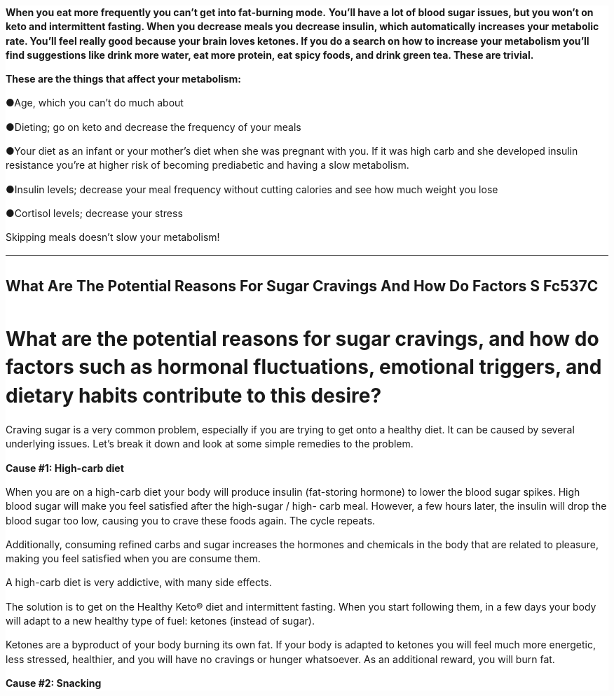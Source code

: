 **When you eat more frequently you can’t get into fat-burning mode.** **You’ll have a lot of blood sugar issues, but you won’t on keto and intermittent fasting. When you decrease meals you decrease insulin, which automatically increases your metabolic rate. You’ll feel really good because your brain loves ketones. If you do a search on how to increase your metabolism you’ll find suggestions like drink more water, eat more protein, eat spicy foods, and drink green tea. These are trivial.**

**These are the things that affect your metabolism:**

●Age, which you can’t do much about

●Dieting; go on keto and decrease the frequency of your meals

●Your diet as an infant or your mother’s diet when she was pregnant with you. If it was high carb and she developed insulin resistance you’re at higher risk of becoming prediabetic and having a slow metabolism.

●Insulin levels; decrease your meal frequency without cutting calories and see how much weight you lose

●Cortisol levels; decrease your stress

Skipping meals doesn’t slow your metabolism!

---

## What Are The Potential Reasons For Sugar Cravings And How Do Factors S Fc537C

# What are the potential reasons for sugar cravings, and how do factors such as hormonal fluctuations, emotional triggers, and dietary habits contribute to this desire?

Craving sugar is a very common problem, especially if you are trying to get onto a healthy diet. It can be caused by several underlying issues. Let’s break it down and look at some simple remedies to the problem.

**Cause #1: High-carb diet**

When you are on a high-carb diet your body will produce insulin (fat-storing hormone) to lower the blood sugar spikes. High blood sugar will make you feel satisfied after the high-sugar / high- carb meal. However, a few hours later, the insulin will drop the blood sugar too low, causing you to crave these foods again. The cycle repeats.

Additionally, consuming refined carbs and sugar increases the hormones and chemicals in the body that are related to pleasure, making you feel satisfied when you are consume them.

A high-carb diet is very addictive, with many side effects.

The solution is to get on the Healthy Keto® diet and intermittent fasting. When you start following them, in a few days your body will adapt to a new healthy type of fuel: ketones (instead of sugar).

Ketones are a byproduct of your body burning its own fat. If your body is adapted to ketones you will feel much more energetic, less stressed, healthier, and you will have no cravings or hunger whatsoever. As an additional reward, you will burn fat.

**Cause #2: Snacking**
